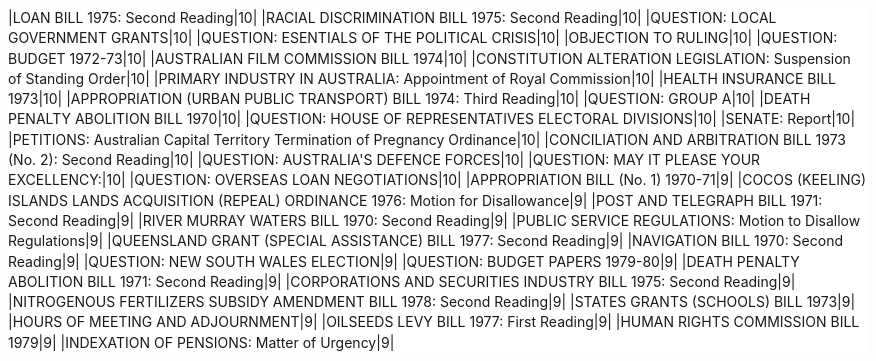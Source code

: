 |LOAN BILL 1975: Second Reading|10|
|RACIAL DISCRIMINATION BILL 1975: Second Reading|10|
|QUESTION: LOCAL GOVERNMENT GRANTS|10|
|QUESTION: ESENTIALS OF THE POLITICAL CRISIS|10|
|OBJECTION TO RULING|10|
|QUESTION: BUDGET 1972-73|10|
|AUSTRALIAN FILM COMMISSION BILL 1974|10|
|CONSTITUTION ALTERATION LEGISLATION: Suspension of Standing Order|10|
|PRIMARY INDUSTRY IN AUSTRALIA: Appointment of Royal Commission|10|
|HEALTH INSURANCE BILL 1973|10|
|APPROPRIATION (URBAN PUBLIC TRANSPORT) BILL 1974: Third Reading|10|
|QUESTION: GROUP A|10|
|DEATH PENALTY ABOLITION BILL 1970|10|
|QUESTION: HOUSE OF REPRESENTATIVES ELECTORAL DIVISIONS|10|
|SENATE: Report|10|
|PETITIONS: Australian Capital Territory Termination of Pregnancy Ordinance|10|
|CONCILIATION AND ARBITRATION BILL 1973 (No. 2): Second Reading|10|
|QUESTION: AUSTRALIA'S DEFENCE FORCES|10|
|QUESTION: MAY IT PLEASE YOUR EXCELLENCY:|10|
|QUESTION: OVERSEAS LOAN NEGOTIATIONS|10|
|APPROPRIATION BILL (No. 1) 1970-71|9|
|COCOS (KEELING) ISLANDS LANDS ACQUISITION (REPEAL) ORDINANCE 1976: Motion for Disallowance|9|
|POST AND TELEGRAPH BILL 1971: Second Reading|9|
|RIVER MURRAY WATERS BILL 1970: Second Reading|9|
|PUBLIC SERVICE REGULATIONS: Motion to Disallow Regulations|9|
|QUEENSLAND GRANT (SPECIAL ASSISTANCE) BILL 1977: Second Reading|9|
|NAVIGATION BILL 1970: Second Reading|9|
|QUESTION: NEW SOUTH WALES ELECTION|9|
|QUESTION: BUDGET PAPERS 1979-80|9|
|DEATH PENALTY ABOLITION BILL 1971: Second Reading|9|
|CORPORATIONS AND SECURITIES INDUSTRY BILL 1975: Second Reading|9|
|NITROGENOUS FERTILIZERS SUBSIDY AMENDMENT BILL 1978: Second Reading|9|
|STATES GRANTS (SCHOOLS) BILL 1973|9|
|HOURS OF MEETING AND ADJOURNMENT|9|
|OILSEEDS LEVY BILL 1977: First Reading|9|
|HUMAN RIGHTS COMMISSION BILL 1979|9|
|INDEXATION OF PENSIONS: Matter of Urgency|9|